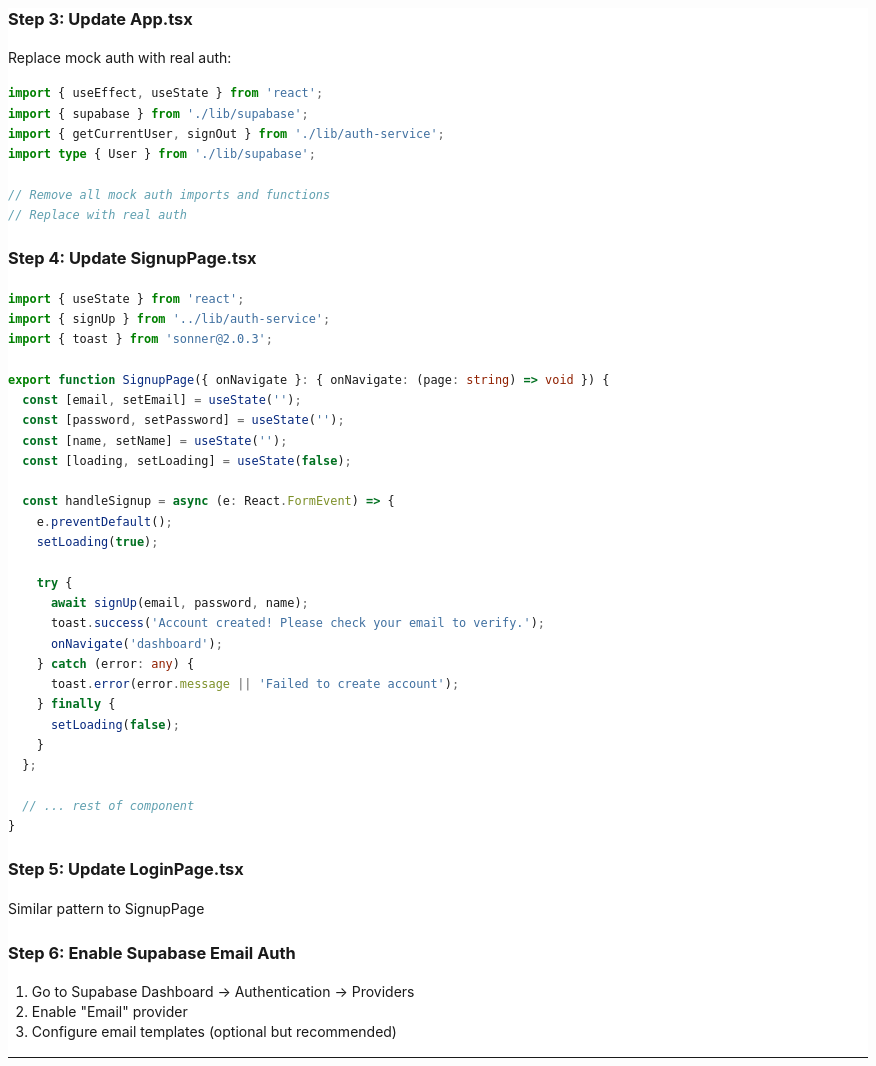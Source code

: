 ### Step 3: Update App.tsx
Replace mock auth with real auth:
```typescript
import { useEffect, useState } from 'react';
import { supabase } from './lib/supabase';
import { getCurrentUser, signOut } from './lib/auth-service';
import type { User } from './lib/supabase';

// Remove all mock auth imports and functions
// Replace with real auth
```

### Step 4: Update SignupPage.tsx
```typescript
import { useState } from 'react';
import { signUp } from '../lib/auth-service';
import { toast } from 'sonner@2.0.3';

export function SignupPage({ onNavigate }: { onNavigate: (page: string) => void }) {
  const [email, setEmail] = useState('');
  const [password, setPassword] = useState('');
  const [name, setName] = useState('');
  const [loading, setLoading] = useState(false);

  const handleSignup = async (e: React.FormEvent) => {
    e.preventDefault();
    setLoading(true);
    
    try {
      await signUp(email, password, name);
      toast.success('Account created! Please check your email to verify.');
      onNavigate('dashboard');
    } catch (error: any) {
      toast.error(error.message || 'Failed to create account');
    } finally {
      setLoading(false);
    }
  };

  // ... rest of component
}
```

### Step 5: Update LoginPage.tsx
Similar pattern to SignupPage

### Step 6: Enable Supabase Email Auth
1. Go to Supabase Dashboard → Authentication → Providers
2. Enable "Email" provider
3. Configure email templates (optional but recommended)

---